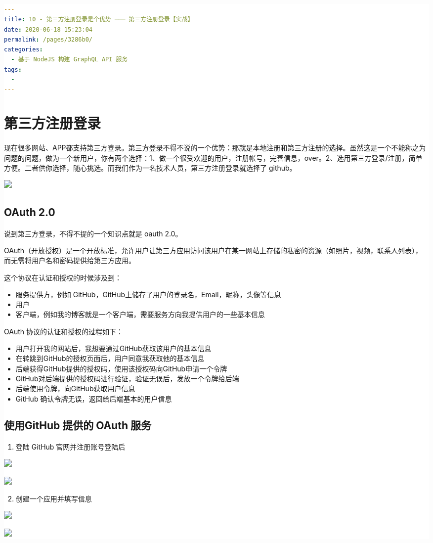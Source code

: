 ```yaml
---
title: 10 - 第三方注册登录是个优势 ─── 第三方注册登录【实战】
date: 2020-06-18 15:23:04
permalink: /pages/3286b0/
categories:
  - 基于 NodeJS 构建 GraphQL API 服务
tags:
  - 
---
```

# 第三方注册登录

现在很多网站、APP都支持第三方登录。第三方登录不得不说的一个优势：那就是本地注册和第三方注册的选择。虽然这是一个不能称之为问题的问题，做为一个新用户，你有两个选择：1、做一个很受欢迎的用户，注册帐号，完善信息，over。2、选用第三方登录/注册，简单方便。二者供你选择，随心挑选。而我们作为一名技术人员，第三方注册登录就选择了 github。

![](https://user-gold-cdn.xitu.io/2020/2/28/1708ab40531a04e0?w=1178&h=657&f=png&s=39072)

## OAuth 2.0

说到第三方登录，不得不提的一个知识点就是 oauth 2.0。

OAuth（开放授权）是一个开放标准，允许用户让第三方应用访问该用户在某一网站上存储的私密的资源（如照片，视频，联系人列表），而无需将用户名和密码提供给第三方应用。

这个协议在认证和授权的时候涉及到：

*   服务提供方，例如 GitHub，GitHub上储存了用户的登录名，Email，昵称，头像等信息
*   用户
*   客户端，例如我的博客就是一个客户端，需要服务方向我提供用户的一些基本信息

OAuth 协议的认证和授权的过程如下：

*   用户打开我的网站后，我想要通过GitHub获取该用户的基本信息
*   在转跳到GitHub的授权页面后，用户同意我获取他的基本信息
*   后端获得GitHub提供的授权码，使用该授权码向GitHub申请一个令牌
*   GitHub对后端提供的授权码进行验证，验证无误后，发放一个令牌给后端
*   后端使用令牌，向GitHub获取用户信息
*   GitHub 确认令牌无误，返回给后端基本的用户信息

## 使用GitHub 提供的 OAuth 服务

1.  登陆 GitHub 官网并注册账号登陆后

![](https://user-gold-cdn.xitu.io/2020/2/28/1708ab35d06999e3?w=504&h=535&f=png&s=83356)

![](https://user-gold-cdn.xitu.io/2020/2/28/1708ab3a8a422962?w=1317&h=784&f=png&s=154941)

2.  创建一个应用并填写信息

![](https://user-gold-cdn.xitu.io/2020/2/28/1708ab30289d3810?w=1465&h=267&f=png&s=26961)

![](https://user-gold-cdn.xitu.io/2020/2/28/1708ab2afa326d90?w=1002&h=690&f=png&s=56854)
